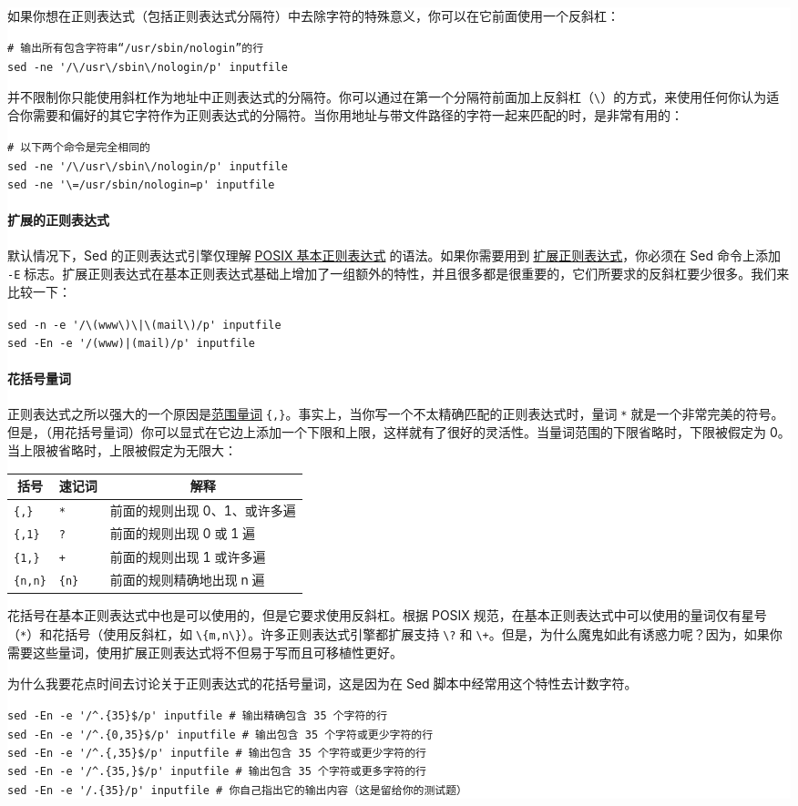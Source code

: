 如果你想在正则表达式（包括正则表达式分隔符）中去除字符的特殊意义，你可以在它前面使用一个反斜杠：



```
# 输出所有包含字符串“/usr/sbin/nologin”的行
sed -ne '/\/usr\/sbin\/nologin/p' inputfile
```

并不限制你只能使用斜杠作为地址中正则表达式的分隔符。你可以通过在第一个分隔符前面加上反斜杠（`\`）的方式，来使用任何你认为适合你需要和偏好的其它字符作为正则表达式的分隔符。当你用地址与带文件路径的字符一起来匹配的时，是非常有用的：



```
# 以下两个命令是完全相同的
sed -ne '/\/usr\/sbin\/nologin/p' inputfile
sed -ne '\=/usr/sbin/nologin=p' inputfile
```

#### 扩展的正则表达式


默认情况下，Sed 的正则表达式引擎仅理解 [POSIX 基本正则表达式](https://www.regular-expressions.info/posix.html#bre) 的语法。如果你需要用到 [扩展正则表达式](https://www.regular-expressions.info/posix.html#ere)，你必须在 Sed 命令上添加 `-E` 标志。扩展正则表达式在基本正则表达式基础上增加了一组额外的特性，并且很多都是很重要的，它们所要求的反斜杠要少很多。我们来比较一下：



```
sed -n -e '/\(www\)\|\(mail\)/p' inputfile
sed -En -e '/(www)|(mail)/p' inputfile
```

#### 花括号量词


正则表达式之所以强大的一个原因是[范围量词](https://www.regular-expressions.info/repeat.html#limit) `{,}`。事实上，当你写一个不太精确匹配的正则表达式时，量词 `*` 就是一个非常完美的符号。但是，（用花括号量词）你可以显式在它边上添加一个下限和上限，这样就有了很好的灵活性。当量词范围的下限省略时，下限被假定为 0。当上限被省略时，上限被假定为无限大：




| 括号 | 速记词 | 解释 |
| --- | --- | --- |
| `{,}` | `*` | 前面的规则出现 0、1、或许多遍 |
| `{,1}` | `?` | 前面的规则出现 0 或 1 遍 |
| `{1,}` | `+` | 前面的规则出现 1 或许多遍 |
| `{n,n}` | `{n}` | 前面的规则精确地出现 n 遍 |


花括号在基本正则表达式中也是可以使用的，但是它要求使用反斜杠。根据 POSIX 规范，在基本正则表达式中可以使用的量词仅有星号（`*`）和花括号（使用反斜杠，如 `\{m,n\}`）。许多正则表达式引擎都扩展支持 `\?` 和 `\+`。但是，为什么魔鬼如此有诱惑力呢？因为，如果你需要这些量词，使用扩展正则表达式将不但易于写而且可移植性更好。


为什么我要花点时间去讨论关于正则表达式的花括号量词，这是因为在 Sed 脚本中经常用这个特性去计数字符。



```
sed -En -e '/^.{35}$/p' inputfile # 输出精确包含 35 个字符的行
sed -En -e '/^.{0,35}$/p' inputfile # 输出包含 35 个字符或更少字符的行
sed -En -e '/^.{,35}$/p' inputfile # 输出包含 35 个字符或更少字符的行
sed -En -e '/^.{35,}$/p' inputfile # 输出包含 35 个字符或更多字符的行
sed -En -e '/.{35}/p' inputfile # 你自己指出它的输出内容（这是留给你的测试题）
```

